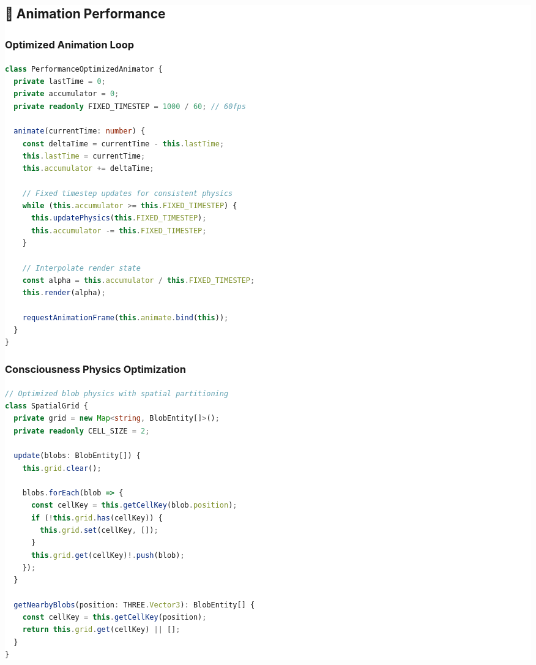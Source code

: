 ## 🔄 Animation Performance

### Optimized Animation Loop
```typescript
class PerformanceOptimizedAnimator {
  private lastTime = 0;
  private accumulator = 0;
  private readonly FIXED_TIMESTEP = 1000 / 60; // 60fps
  
  animate(currentTime: number) {
    const deltaTime = currentTime - this.lastTime;
    this.lastTime = currentTime;
    this.accumulator += deltaTime;
    
    // Fixed timestep updates for consistent physics
    while (this.accumulator >= this.FIXED_TIMESTEP) {
      this.updatePhysics(this.FIXED_TIMESTEP);
      this.accumulator -= this.FIXED_TIMESTEP;
    }
    
    // Interpolate render state
    const alpha = this.accumulator / this.FIXED_TIMESTEP;
    this.render(alpha);
    
    requestAnimationFrame(this.animate.bind(this));
  }
}
```

### Consciousness Physics Optimization
```typescript
// Optimized blob physics with spatial partitioning
class SpatialGrid {
  private grid = new Map<string, BlobEntity[]>();
  private readonly CELL_SIZE = 2;
  
  update(blobs: BlobEntity[]) {
    this.grid.clear();
    
    blobs.forEach(blob => {
      const cellKey = this.getCellKey(blob.position);
      if (!this.grid.has(cellKey)) {
        this.grid.set(cellKey, []);
      }
      this.grid.get(cellKey)!.push(blob);
    });
  }
  
  getNearbyBlobs(position: THREE.Vector3): BlobEntity[] {
    const cellKey = this.getCellKey(position);
    return this.grid.get(cellKey) || [];
  }
}
```
